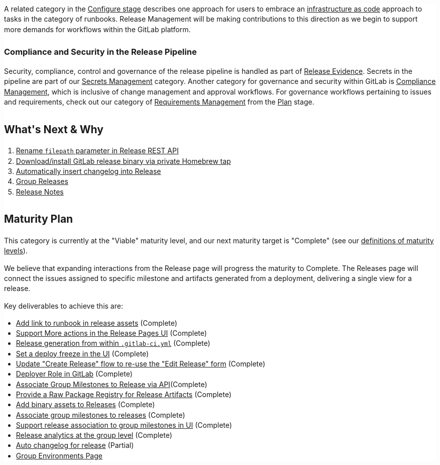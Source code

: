 A related category in the [Configure stage](/direction/delivery/) describes one approach for users to embrace an [infrastructure as code](/topics/gitops/infrastructure-as-code/) approach to tasks in the category of runbooks. Release Management will be making contributions to this direction as we begin to support more demands for workflows within the GitLab platform. 

### Compliance and Security in the Release Pipeline

Security, compliance, control and governance of the release pipeline is handled as part of [Release Evidence](/direction/release/release_evidence/). Secrets in the pipeline are part of our [Secrets Management](/direction/verify/secrets_management/) category.  Another category for governance and security within GitLab is [Compliance Management](/direction/govern/compliance/compliance-management/), which is inclusive of change management and approval workflows. For governance workflows pertaining to issues and requirements, check out our category of [Requirements Management](/direction/plan/certify/) from the [Plan](/direction/plan/) stage. 

## What's Next & Why

1. [Rename `filepath` parameter in Release REST API](https://gitlab.com/gitlab-org/gitlab/-/issues/273757)
1. [Download/install GitLab release binary via private Homebrew tap](https://gitlab.com/gitlab-org/gitlab/-/issues/375489)
1. [Automatically insert changelog into Release](https://gitlab.com/gitlab-org/gitlab/-/issues/26015)
1. [Group Releases](https://gitlab.com/groups/gitlab-org/-/epics/3561)
1. [Release Notes](https://gitlab.com/groups/gitlab-org/-/epics/2285)

## Maturity Plan

This category is currently at the "Viable" maturity level, and our next maturity target is "Complete" (see our [definitions of maturity levels](/direction/maturity/)).

We believe that expanding interactions from the Release page will progress the maturity to Complete. The Releases page will connect the issues assigned to specific milestone and artifacts generated from a deployment, delivering a single view for a release.

Key deliverables to achieve this are:

- [Add link to runbook in release assets](https://gitlab.com/gitlab-org/gitlab/issues/9427) (Complete)
- [Support More actions in the Release Pages UI](https://gitlab.com/groups/gitlab-org/-/epics/2312) (Complete)
- [Release generation from within `.gitlab-ci.yml`](https://gitlab.com/groups/gitlab-org/-/epics/2510) (Complete)
- [Set a deploy freeze in the UI](https://gitlab.com/gitlab-org/gitlab/issues/24295) (Complete)
- [Update "Create Release" flow to re-use the "Edit Release" form](https://gitlab.com/gitlab-org/gitlab/-/issues/214244) (Complete)
- [Deployer Role in GitLab](https://gitlab.com/groups/gitlab-org/-/epics/4180) (Complete)
- [Associate Group Milestones to Release via API](https://gitlab.com/gitlab-org/gitlab/-/issues/235391)(Complete)
- [Provide a Raw Package Registry for Release Artifacts](https://gitlab.com/groups/gitlab-org/-/epics/4209) (Complete)
- [Add binary assets to Releases](https://gitlab.com/gitlab-org/gitlab/-/issues/36133) (Complete)
- [Associate group milestones to releases](https://gitlab.com/gitlab-org/gitlab/-/issues/121476) (Complete)
- [Support release association to group milestones in UI](https://gitlab.com/gitlab-org/gitlab/-/issues/121476) (Complete)
- [Release analytics at the group level](https://gitlab.com/gitlab-org/gitlab/-/issues/259703) (Complete)
- [Auto changelog for release](https://gitlab.com/groups/gitlab-org/-/epics/4159) (Partial)
- [Group Environments Page](https://gitlab.com/gitlab-org/gitlab/-/issues/241506) 
